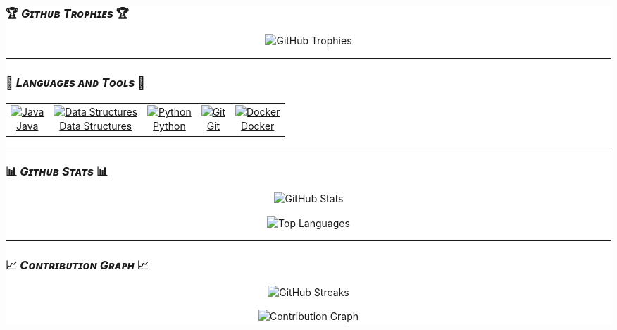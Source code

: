 
### 🏆 *Gɪᴛʜᴜʙ Tʀᴏᴘʜɪᴇs* 🏆  
<p align="center">  
  <img src="https://github-profile-trophy.vercel.app/?username=Laluprasad1&theme=onedark&margin-w=15&margin-h=15&column=6" alt="GitHub Trophies" width="600" />  
</p>  

---

### 🚀 *Lᴀɴɢᴜᴀɢᴇs ᴀɴᴅ Tᴏᴏʟs* 🚀  
<p align="center">  
  <table align="center">  
    <tr>  
      <td align="center"><a href="https://www.java.com" target="_blank"><img src="https://raw.githubusercontent.com/devicons/devicon/master/icons/java/java-original.svg" alt="Java" width="60" height="60"/><br />Java</a></td>  
      <td align="center"><a href="https://en.wikipedia.org/wiki/Data_structure" target="_blank"><img src="https://cdn-icons-png.flaticon.com/512/2807/2807994.png" alt="Data Structures" width="60" height="60"/><br />Data Structures</a></td>  
      <td align="center"><a href="https://www.python.org" target="_blank"><img src="https://raw.githubusercontent.com/devicons/devicon/master/icons/python/python-original.svg" alt="Python" width="60" height="60"/><br />Python</a></td>  
      <td align="center"><a href="https://git-scm.com/" target="_blank"><img src="https://www.vectorlogo.zone/logos/git-scm/git-scm-icon.svg" alt="Git" width="60" height="60"/><br />Git</a></td>  
      <td align="center"><a href="https://www.docker.com/" target="_blank"><img src="https://raw.githubusercontent.com/devicons/devicon/master/icons/docker/docker-original-wordmark.svg" alt="Docker" width="60" height="60"/><br />Docker</a></td>  
    </tr>  
  </table>  
</p>  

---

### 📊 *Gɪᴛʜᴜʙ Sᴛᴀᴛs* 📊  
<p align="center">  
  <img src="https://github-readme-stats.vercel.app/api?username=Laluprasad1&show_icons=true&locale=en&theme=radical" alt="GitHub Stats" width="600" />  
</p>  
<p align="center">  
  <img src="https://github-readme-stats.vercel.app/api/top-langs?username=Laluprasad1&show_icons=true&locale=en&layout=compact&theme=radical" alt="Top Languages" width="600" />  
</p>  

---

### 📈 *Cᴏɴᴛʀɪʙᴜᴛɪᴏɴ Gʀᴀᴘʜ* 📈  
<p align="center">  
  <img src="https://github-readme-streak-stats.herokuapp.com/?user=Laluprasad1&theme=radical" alt="GitHub Streaks" width="600" />  
</p>  
<p align="center">  
  <img src="https://activity-graph.herokuapp.com/graph?username=Laluprasad1&theme=github" alt="Contribution Graph" width="600" />  
</p>
